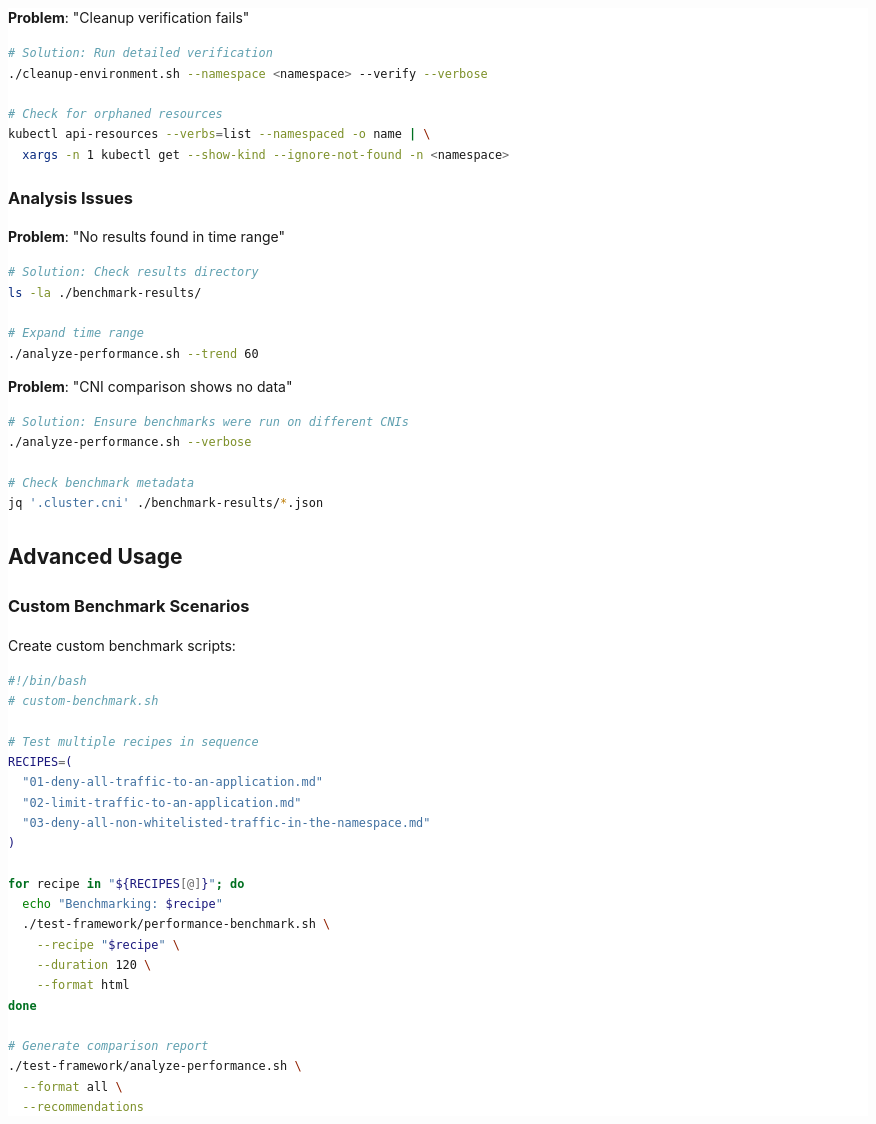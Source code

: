 **Problem**: "Cleanup verification fails"
```bash
# Solution: Run detailed verification
./cleanup-environment.sh --namespace <namespace> --verify --verbose

# Check for orphaned resources
kubectl api-resources --verbs=list --namespaced -o name | \
  xargs -n 1 kubectl get --show-kind --ignore-not-found -n <namespace>
```

### Analysis Issues

**Problem**: "No results found in time range"
```bash
# Solution: Check results directory
ls -la ./benchmark-results/

# Expand time range
./analyze-performance.sh --trend 60
```

**Problem**: "CNI comparison shows no data"
```bash
# Solution: Ensure benchmarks were run on different CNIs
./analyze-performance.sh --verbose

# Check benchmark metadata
jq '.cluster.cni' ./benchmark-results/*.json
```

## Advanced Usage

### Custom Benchmark Scenarios

Create custom benchmark scripts:

```bash
#!/bin/bash
# custom-benchmark.sh

# Test multiple recipes in sequence
RECIPES=(
  "01-deny-all-traffic-to-an-application.md"
  "02-limit-traffic-to-an-application.md"
  "03-deny-all-non-whitelisted-traffic-in-the-namespace.md"
)

for recipe in "${RECIPES[@]}"; do
  echo "Benchmarking: $recipe"
  ./test-framework/performance-benchmark.sh \
    --recipe "$recipe" \
    --duration 120 \
    --format html
done

# Generate comparison report
./test-framework/analyze-performance.sh \
  --format all \
  --recommendations
```
